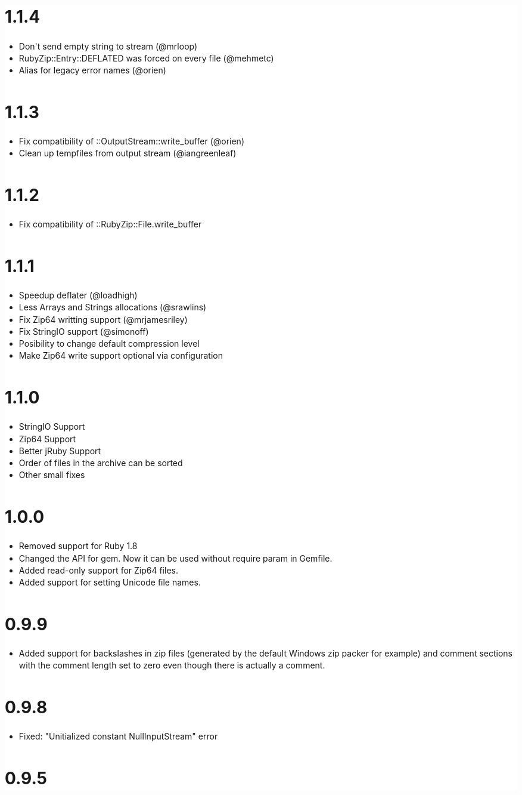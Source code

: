 1.1.4
=====

* Don't send empty string to stream (@mrloop)
* RubyZip::Entry::DEFLATED was forced on every file (@mehmetc)
* Alias for legacy error names (@orien)

1.1.3
=====

* Fix compatibility of ::OutputStream::write_buffer (@orien)
* Clean up tempfiles from output stream (@iangreenleaf)

1.1.2 
=====

* Fix compatibility of ::RubyZip::File.write_buffer

1.1.1
=====

* Speedup deflater (@loadhigh)
* Less Arrays and Strings allocations (@srawlins)
* Fix Zip64 writting support (@mrjamesriley)
* Fix StringIO support (@simonoff)
* Posibility to change default compression level
* Make Zip64 write support optional via configuration 

1.1.0
=====

* StringIO Support
* Zip64 Support
* Better jRuby Support
* Order of files in the archive can be sorted
* Other small fixes

1.0.0
=====

* Removed support for Ruby 1.8
* Changed the API for gem. Now it can be used without require param in Gemfile.
* Added read-only support for Zip64 files.
* Added support for setting Unicode file names.

0.9.9
=====

* Added support for backslashes in zip files (generated by the default Windows zip packer for example) and comment sections with the comment length set to zero even though there is actually a comment.

0.9.8
=====

* Fixed: "Unitialized constant NullInputStream" error

0.9.5
=====
